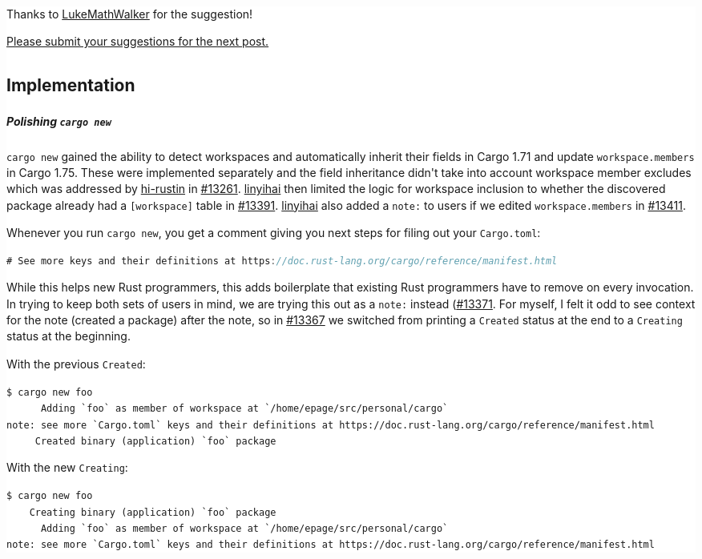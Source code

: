 Thanks to [LukeMathWalker](https://github.com/LukeMathWalker) for the suggestion!

[Please submit your suggestions for the next post.](https://rust-lang.zulipchat.com/#narrow/stream/246057-t-cargo/topic/Plugin.20of.20the.20Dev.20Cycle/near/420703211)

## Implementation

##### Polishing `cargo new`

`cargo new` gained the ability to detect workspaces and automatically inherit their fields in Cargo 1.71 and update `workspace.members` in Cargo 1.75.
These were implemented separately and the field inheritance didn't take into account workspace member excludes which was addressed by
[hi-rustin](https://github.com/hi-rustin)
in [#13261](https://github.com/rust-lang/cargo/pull/13261).
[linyihai](https://github.com/linyihai)
then limited the logic for workspace inclusion to whether the discovered package already had a `[workspace]` table in
[#13391](https://github.com/rust-lang/cargo/pull/13391).
[linyihai](https://github.com/linyihai)
also added a `note:` to users if we edited `workspace.members` in
[#13411](https://github.com/rust-lang/cargo/pull/13411).

Whenever you run `cargo new`, you get a comment giving you next steps for filing out your `Cargo.toml`:
```rust
# See more keys and their definitions at https://doc.rust-lang.org/cargo/reference/manifest.html
```
While this helps new Rust programmers,
this adds boilerplate that existing Rust programmers have to remove on every invocation.
In trying to keep both sets of users in mind,
we are trying this out as a `note:` instead ([#13371](https://github.com/rust-lang/cargo/pull/13371).
For myself, I felt it odd to see context for the note (created a package) after the note,
so in [#13367](https://github.com/rust-lang/cargo/pull/13367)
we switched from printing a `Created` status at the end to a `Creating` status at the beginning.

With the previous `Created`:
```console
$ cargo new foo
      Adding `foo` as member of workspace at `/home/epage/src/personal/cargo`
note: see more `Cargo.toml` keys and their definitions at https://doc.rust-lang.org/cargo/reference/manifest.html
     Created binary (application) `foo` package
```
With the new `Creating`:
```console
$ cargo new foo
    Creating binary (application) `foo` package
      Adding `foo` as member of workspace at `/home/epage/src/personal/cargo`
note: see more `Cargo.toml` keys and their definitions at https://doc.rust-lang.org/cargo/reference/manifest.html
```
